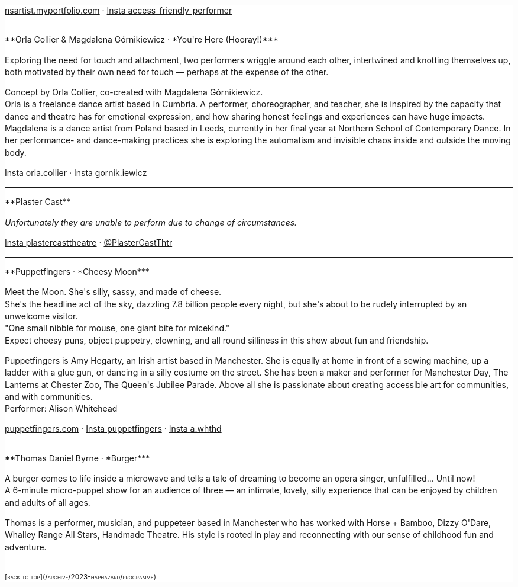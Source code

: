<a href="https://nsartist.myportfolio.com" target="_blank">nsartist.myportfolio.com</a> · <a href="https://instagram.com/access_friendly_performer" target="_blank">Insta access_friendly_performer</a>         
<hr>         
**Orla Collier & Magdalena Górnikiewicz · *You're Here (Hooray!)***         
        
Exploring the need for touch and attachment, two performers wriggle around each other, intertwined and knotting themselves up, both motivated by their own need for touch — perhaps at the expense of the other.         
         
Concept by Orla Collier, co-created with Magdalena Górnikiewicz.<br>Orla is a freelance dance artist based in Cumbria. A performer, choreographer, and teacher, she is inspired by the capacity that dance and theatre has for emotional expression, and how sharing honest feelings and experiences can have huge impacts.<br>Magdalena is a dance artist from Poland based in Leeds, currently in her final year at Northern School of Contemporary Dance. In her performance- and dance-making practices she is exploring the automatism and invisible chaos inside and outside the moving body.         
         
<a href="https://instagram.com/orla.collier" target="_blank">Insta orla.collier</a> · <a href="https://instagram.com/gornik.iewicz" target="_blank">Insta gornik.iewicz</a>         
<hr>         
**Plaster Cast**        
        
*Unfortunately they are unable to perform due to change of circumstances.*         
         
<a href="https://instagram.com/plastercasttheatre" target="_blank">Insta plastercasttheatre</a> · <a href="https://twitter.com/PlasterCastThtr" target="_blank">@PlasterCastThtr</a>         
<hr>         
**Puppetfingers · *Cheesy Moon***         
        
Meet the Moon. She's silly, sassy, and made of cheese.<br>She's the headline act of the sky, dazzling 7.8 billion people every night, but she's about to be rudely interrupted by an unwelcome visitor.<br>"One small nibble for mouse, one giant bite for micekind."<br>Expect cheesy puns, object puppetry, clowning, and all round silliness in this show about fun and friendship.          
         
Puppetfingers is Amy Hegarty, an Irish artist based in Manchester. She is equally at home in front of a sewing machine, up a ladder with a glue gun, or dancing in a silly costume on the street. She has been a maker and performer for Manchester Day, The Lanterns at Chester Zoo, The Queen's Jubilee Parade. Above all she is passionate about creating accessible art for communities, and with communities.<br>Performer: Alison Whitehead         
         
<a href="https://puppetfingers.com" target="_blank">puppetfingers.com</a> · <a href="https://instagram.com/puppetfingers" target="_blank">Insta puppetfingers</a> · <a href="https://instagram.com/a.whthd" target="_blank">Insta a.whthd</a>         
         
<hr>         
**Thomas Daniel Byrne · *Burger***         
       
A burger comes to life inside a microwave and tells a tale of dreaming to become an opera singer, unfulfilled… Until now!<br>A 6-minute micro-puppet show for an audience of three — an intimate, lovely, silly experience that can be enjoyed by children and adults of all ages.         
         
Thomas is a performer, musician, and puppeteer based in Manchester who has worked with Horse + Bamboo, Dizzy O'Dare, Whalley Range All Stars, Handmade Theatre. His style is rooted in play and reconnecting with our sense of childhood fun and adventure.         
<hr>         
<small><span style='font-variant: small-caps'>[back to top](/archive/2023-haphazard/programme)</span></small>
